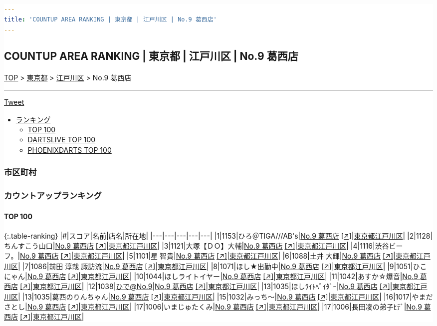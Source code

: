 ```yaml
---
title: 'COUNTUP AREA RANKING | 東京都 | 江戸川区 | No.9 葛西店'
---
```

## COUNTUP AREA RANKING | 東京都 | 江戸川区 | No.9 葛西店

[TOP](/darts/rank/) > [東京都](/darts/rank/東京都/) > [江戸川区](/darts/rank/東京都/江戸川区/) > No.9 葛西店

___

<a href="https://twitter.com/share?ref_src=twsrc%5Etfw" data-text="COUNTUP AREA RANKING | 東京都江戸川区No.9 葛西店" class="twitter-share-button" data-hashtags="DARTSLIVE,PHOENIXDARTS,darts,ダーツ" data-show-count="false">Tweet</a>

* [ランキング](#カウントアップランキング)
    * [TOP 100](#top-100)
    * [DARTSLIVE TOP 100](#dartslive-top-100)
    * [PHOENIXDARTS TOP 100](#phoenixdarts-top-100)

### 市区町村

<ul>

</ul>

### カウントアップランキング

#### TOP 100



{:.table-ranking}
|#|スコア|名前|店名|所在地|
|---|---|---|---|---|
|1|1153|<span class="rank-name-pd">ひろ＠TIGA///AB&#x27;s</span>|<a href="/darts/rank/shops/90128.html">No.9 葛西店</a> <a href="https://vs.phoenixdarts.com/jp/shop/shopDetailInfo/s_90128?s_seq=90128">[↗]</a>|<a href="/darts/rank/東京都/江戸川区">東京都江戸川区</a>|
|2|1128|<span class="rank-name-dl">ちんすこう山口</span>|<a href="/darts/rank/shops/d707022af3e6dd7c0d9b047a20a7ba1e.html">No.9 葛西店</a> <a href="https://search.dartslive.com/jp/shop/d707022af3e6dd7c0d9b047a20a7ba1e">[↗]</a>|<a href="/darts/rank/東京都/江戸川区">東京都江戸川区</a>|
|3|1121|<span class="rank-name-dl">大塚【ＤＯ】大輔</span>|<a href="/darts/rank/shops/d707022af3e6dd7c0d9b047a20a7ba1e.html">No.9 葛西店</a> <a href="https://search.dartslive.com/jp/shop/d707022af3e6dd7c0d9b047a20a7ba1e">[↗]</a>|<a href="/darts/rank/東京都/江戸川区">東京都江戸川区</a>|
|4|1116|<span class="rank-name-dl">渋谷ビーフ。</span>|<a href="/darts/rank/shops/d707022af3e6dd7c0d9b047a20a7ba1e.html">No.9 葛西店</a> <a href="https://search.dartslive.com/jp/shop/d707022af3e6dd7c0d9b047a20a7ba1e">[↗]</a>|<a href="/darts/rank/東京都/江戸川区">東京都江戸川区</a>|
|5|1101|<span class="rank-name-pd">星 智貴</span>|<a href="/darts/rank/shops/90128.html">No.9 葛西店</a> <a href="https://vs.phoenixdarts.com/jp/shop/shopDetailInfo/s_90128?s_seq=90128">[↗]</a>|<a href="/darts/rank/東京都/江戸川区">東京都江戸川区</a>|
|6|1088|<span class="rank-name-dl">土井 大輝</span>|<a href="/darts/rank/shops/d707022af3e6dd7c0d9b047a20a7ba1e.html">No.9 葛西店</a> <a href="https://search.dartslive.com/jp/shop/d707022af3e6dd7c0d9b047a20a7ba1e">[↗]</a>|<a href="/darts/rank/東京都/江戸川区">東京都江戸川区</a>|
|7|1086|<span class="rank-name-dl">前田 淳哉 諏訪流</span>|<a href="/darts/rank/shops/d707022af3e6dd7c0d9b047a20a7ba1e.html">No.9 葛西店</a> <a href="https://search.dartslive.com/jp/shop/d707022af3e6dd7c0d9b047a20a7ba1e">[↗]</a>|<a href="/darts/rank/東京都/江戸川区">東京都江戸川区</a>|
|8|1071|<span class="rank-name-dl">ほし★出勤中</span>|<a href="/darts/rank/shops/d707022af3e6dd7c0d9b047a20a7ba1e.html">No.9 葛西店</a> <a href="https://search.dartslive.com/jp/shop/d707022af3e6dd7c0d9b047a20a7ba1e">[↗]</a>|<a href="/darts/rank/東京都/江戸川区">東京都江戸川区</a>|
|9|1051|<span class="rank-name-dl">ひこにゃん</span>|<a href="/darts/rank/shops/d707022af3e6dd7c0d9b047a20a7ba1e.html">No.9 葛西店</a> <a href="https://search.dartslive.com/jp/shop/d707022af3e6dd7c0d9b047a20a7ba1e">[↗]</a>|<a href="/darts/rank/東京都/江戸川区">東京都江戸川区</a>|
|10|1044|<span class="rank-name-pd">ほしライトイヤー</span>|<a href="/darts/rank/shops/90128.html">No.9 葛西店</a> <a href="https://vs.phoenixdarts.com/jp/shop/shopDetailInfo/s_90128?s_seq=90128">[↗]</a>|<a href="/darts/rank/東京都/江戸川区">東京都江戸川区</a>|
|11|1042|<span class="rank-name-dl">あすか☆爆音</span>|<a href="/darts/rank/shops/d707022af3e6dd7c0d9b047a20a7ba1e.html">No.9 葛西店</a> <a href="https://search.dartslive.com/jp/shop/d707022af3e6dd7c0d9b047a20a7ba1e">[↗]</a>|<a href="/darts/rank/東京都/江戸川区">東京都江戸川区</a>|
|12|1038|<span class="rank-name-pd">ひで@No.9</span>|<a href="/darts/rank/shops/90128.html">No.9 葛西店</a> <a href="https://vs.phoenixdarts.com/jp/shop/shopDetailInfo/s_90128?s_seq=90128">[↗]</a>|<a href="/darts/rank/東京都/江戸川区">東京都江戸川区</a>|
|13|1035|<span class="rank-name-dl">ほしﾗｲﾄﾍﾞｲﾀﾞｰ</span>|<a href="/darts/rank/shops/d707022af3e6dd7c0d9b047a20a7ba1e.html">No.9 葛西店</a> <a href="https://search.dartslive.com/jp/shop/d707022af3e6dd7c0d9b047a20a7ba1e">[↗]</a>|<a href="/darts/rank/東京都/江戸川区">東京都江戸川区</a>|
|13|1035|<span class="rank-name-dl">葛西のりんちゃん</span>|<a href="/darts/rank/shops/d707022af3e6dd7c0d9b047a20a7ba1e.html">No.9 葛西店</a> <a href="https://search.dartslive.com/jp/shop/d707022af3e6dd7c0d9b047a20a7ba1e">[↗]</a>|<a href="/darts/rank/東京都/江戸川区">東京都江戸川区</a>|
|15|1032|<span class="rank-name-dl">みっち～</span>|<a href="/darts/rank/shops/d707022af3e6dd7c0d9b047a20a7ba1e.html">No.9 葛西店</a> <a href="https://search.dartslive.com/jp/shop/d707022af3e6dd7c0d9b047a20a7ba1e">[↗]</a>|<a href="/darts/rank/東京都/江戸川区">東京都江戸川区</a>|
|16|1017|<span class="rank-name-dl">やまだ さとし</span>|<a href="/darts/rank/shops/d707022af3e6dd7c0d9b047a20a7ba1e.html">No.9 葛西店</a> <a href="https://search.dartslive.com/jp/shop/d707022af3e6dd7c0d9b047a20a7ba1e">[↗]</a>|<a href="/darts/rank/東京都/江戸川区">東京都江戸川区</a>|
|17|1006|<span class="rank-name-dl">いまじゅたくみ</span>|<a href="/darts/rank/shops/d707022af3e6dd7c0d9b047a20a7ba1e.html">No.9 葛西店</a> <a href="https://search.dartslive.com/jp/shop/d707022af3e6dd7c0d9b047a20a7ba1e">[↗]</a>|<a href="/darts/rank/東京都/江戸川区">東京都江戸川区</a>|
|17|1006|<span class="rank-name-dl">長田凌の弟子ﾋﾃﾞ</span>|<a href="/darts/rank/shops/d707022af3e6dd7c0d9b047a20a7ba1e.html">No.9 葛西店</a> <a href="https://search.dartslive.com/jp/shop/d707022af3e6dd7c0d9b047a20a7ba1e">[↗]</a>|<a href="/darts/rank/東京都/江戸川区">東京都江戸川区</a>|